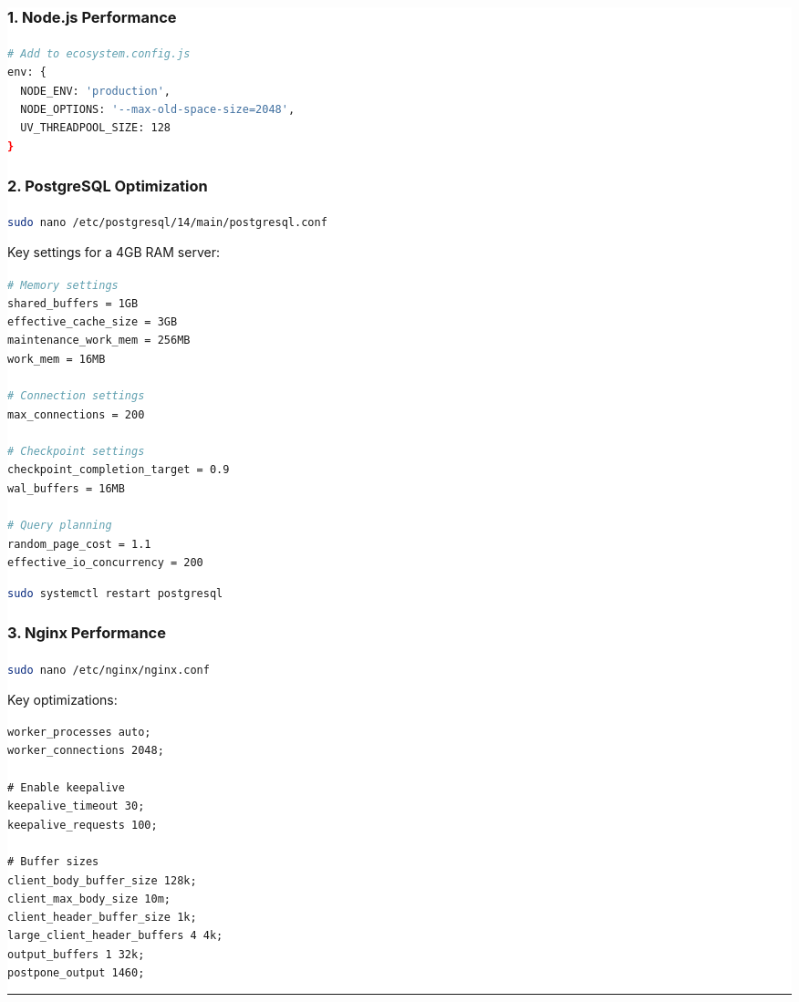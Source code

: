 ### 1. Node.js Performance

```bash
# Add to ecosystem.config.js
env: {
  NODE_ENV: 'production',
  NODE_OPTIONS: '--max-old-space-size=2048',
  UV_THREADPOOL_SIZE: 128
}
```

### 2. PostgreSQL Optimization

```bash
sudo nano /etc/postgresql/14/main/postgresql.conf
```

Key settings for a 4GB RAM server:
```bash
# Memory settings
shared_buffers = 1GB
effective_cache_size = 3GB
maintenance_work_mem = 256MB
work_mem = 16MB

# Connection settings
max_connections = 200

# Checkpoint settings
checkpoint_completion_target = 0.9
wal_buffers = 16MB

# Query planning
random_page_cost = 1.1
effective_io_concurrency = 200
```

```bash
sudo systemctl restart postgresql
```

### 3. Nginx Performance

```bash
sudo nano /etc/nginx/nginx.conf
```

Key optimizations:
```nginx
worker_processes auto;
worker_connections 2048;

# Enable keepalive
keepalive_timeout 30;
keepalive_requests 100;

# Buffer sizes
client_body_buffer_size 128k;
client_max_body_size 10m;
client_header_buffer_size 1k;
large_client_header_buffers 4 4k;
output_buffers 1 32k;
postpone_output 1460;
```

---